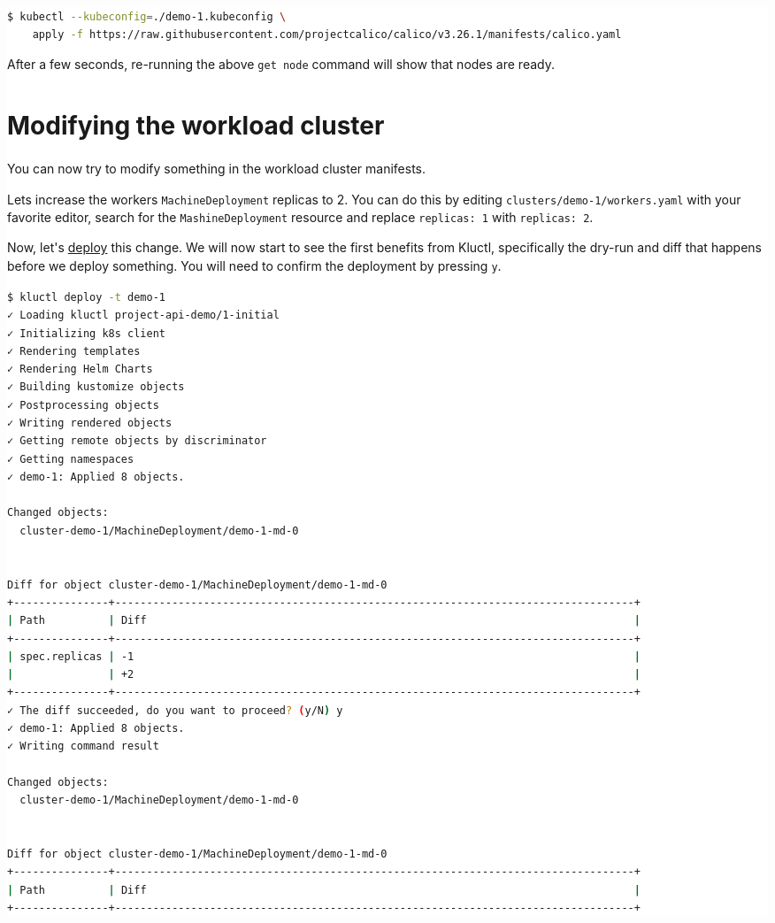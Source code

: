 ```bash
$ kubectl --kubeconfig=./demo-1.kubeconfig \
    apply -f https://raw.githubusercontent.com/projectcalico/calico/v3.26.1/manifests/calico.yaml
```

After a few seconds, re-running the above `get node` command will show that nodes are ready.

# Modifying the workload cluster

You can now try to modify something in the workload cluster manifests.

Lets increase the workers `MachineDeployment` replicas to 2. You can do this by editing `clusters/demo-1/workers.yaml` with your favorite editor, search for the `MashineDeployment` resource and replace `replicas: 1` with `replicas: 2`.


Now, let's [deploy](https://kluctl.io/docs/kluctl/commands/deploy/) this change. We will now start to see the first benefits from Kluctl, specifically the dry-run and diff that happens before we deploy something. You will need to confirm the deployment by pressing `y`.

```bash
$ kluctl deploy -t demo-1
✓ Loading kluctl project-api-demo/1-initial
✓ Initializing k8s client
✓ Rendering templates
✓ Rendering Helm Charts
✓ Building kustomize objects
✓ Postprocessing objects
✓ Writing rendered objects
✓ Getting remote objects by discriminator
✓ Getting namespaces
✓ demo-1: Applied 8 objects.

Changed objects:
  cluster-demo-1/MachineDeployment/demo-1-md-0


Diff for object cluster-demo-1/MachineDeployment/demo-1-md-0
+---------------+----------------------------------------------------------------------------------+
| Path          | Diff                                                                             |
+---------------+----------------------------------------------------------------------------------+
| spec.replicas | -1                                                                               |
|               | +2                                                                               |
+---------------+----------------------------------------------------------------------------------+
✓ The diff succeeded, do you want to proceed? (y/N) y
✓ demo-1: Applied 8 objects.
✓ Writing command result

Changed objects:
  cluster-demo-1/MachineDeployment/demo-1-md-0


Diff for object cluster-demo-1/MachineDeployment/demo-1-md-0
+---------------+----------------------------------------------------------------------------------+
| Path          | Diff                                                                             |
+---------------+----------------------------------------------------------------------------------+
```
